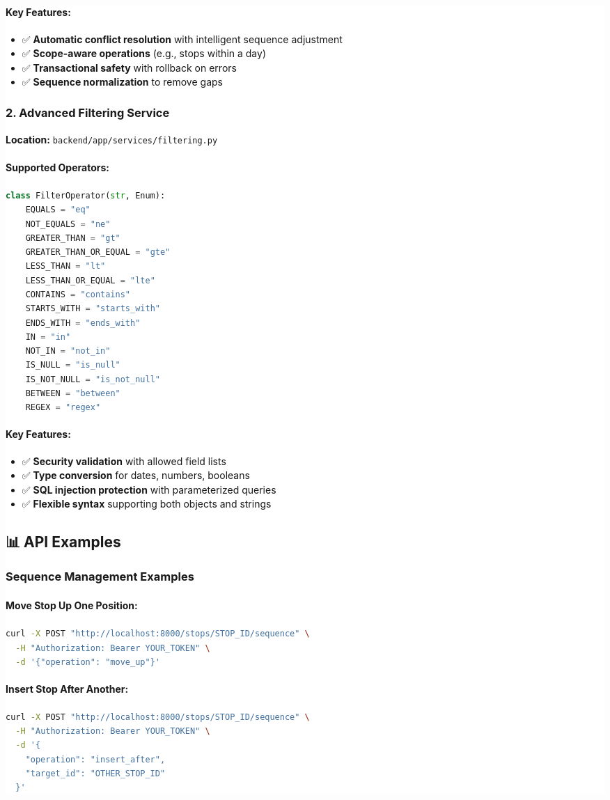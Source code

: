 #### **Key Features:**
- ✅ **Automatic conflict resolution** with intelligent sequence adjustment
- ✅ **Scope-aware operations** (e.g., stops within a day)
- ✅ **Transactional safety** with rollback on errors
- ✅ **Sequence normalization** to remove gaps

### **2. Advanced Filtering Service**
**Location:** `backend/app/services/filtering.py`

#### **Supported Operators:**
```python
class FilterOperator(str, Enum):
    EQUALS = "eq"
    NOT_EQUALS = "ne"
    GREATER_THAN = "gt"
    GREATER_THAN_OR_EQUAL = "gte"
    LESS_THAN = "lt"
    LESS_THAN_OR_EQUAL = "lte"
    CONTAINS = "contains"
    STARTS_WITH = "starts_with"
    ENDS_WITH = "ends_with"
    IN = "in"
    NOT_IN = "not_in"
    IS_NULL = "is_null"
    IS_NOT_NULL = "is_not_null"
    BETWEEN = "between"
    REGEX = "regex"
```

#### **Key Features:**
- ✅ **Security validation** with allowed field lists
- ✅ **Type conversion** for dates, numbers, booleans
- ✅ **SQL injection protection** with parameterized queries
- ✅ **Flexible syntax** supporting both objects and strings

## 📊 **API Examples**

### **Sequence Management Examples**

#### **Move Stop Up One Position:**
```bash
curl -X POST "http://localhost:8000/stops/STOP_ID/sequence" \
  -H "Authorization: Bearer YOUR_TOKEN" \
  -d '{"operation": "move_up"}'
```

#### **Insert Stop After Another:**
```bash
curl -X POST "http://localhost:8000/stops/STOP_ID/sequence" \
  -H "Authorization: Bearer YOUR_TOKEN" \
  -d '{
    "operation": "insert_after",
    "target_id": "OTHER_STOP_ID"
  }'
```
